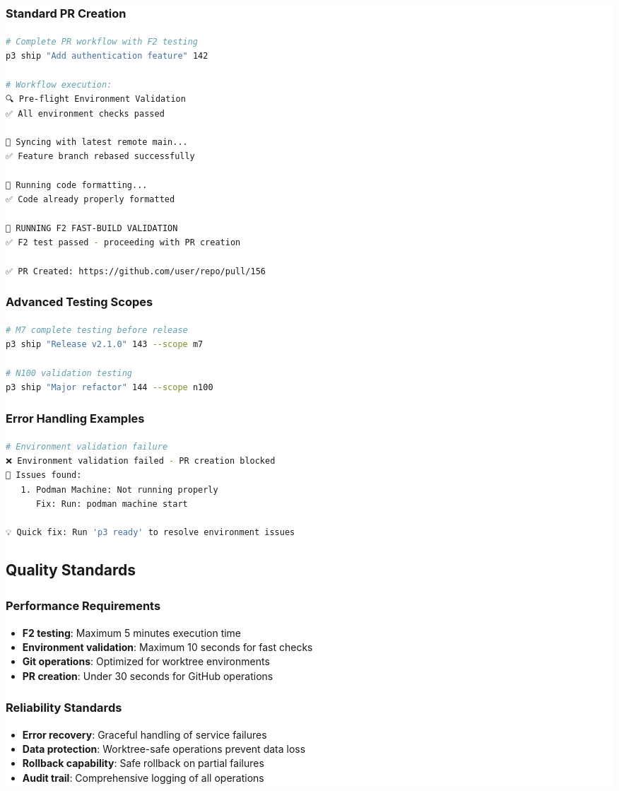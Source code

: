 ### Standard PR Creation
```bash
# Complete PR workflow with F2 testing
p3 ship "Add authentication feature" 142

# Workflow execution:
🔍 Pre-flight Environment Validation
✅ All environment checks passed

🔄 Syncing with latest remote main...
✅ Feature branch rebased successfully

🔄 Running code formatting...
✅ Code already properly formatted

🧪 RUNNING F2 FAST-BUILD VALIDATION
✅ F2 test passed - proceeding with PR creation

✅ PR Created: https://github.com/user/repo/pull/156
```

### Advanced Testing Scopes
```bash
# M7 complete testing before release
p3 ship "Release v2.1.0" 143 --scope m7

# N100 validation testing
p3 ship "Major refactor" 144 --scope n100
```

### Error Handling Examples
```bash
# Environment validation failure
❌ Environment validation failed - PR creation blocked
🚨 Issues found:
   1. Podman Machine: Not running properly
      Fix: Run: podman machine start

💡 Quick fix: Run 'p3 ready' to resolve environment issues
```

## Quality Standards

### Performance Requirements
- **F2 testing**: Maximum 5 minutes execution time
- **Environment validation**: Maximum 10 seconds for fast checks
- **Git operations**: Optimized for worktree environments
- **PR creation**: Under 30 seconds for GitHub operations

### Reliability Standards
- **Error recovery**: Graceful handling of service failures
- **Data protection**: Worktree-safe operations prevent data loss
- **Rollback capability**: Safe rollback on partial failures
- **Audit trail**: Comprehensive logging of all operations
